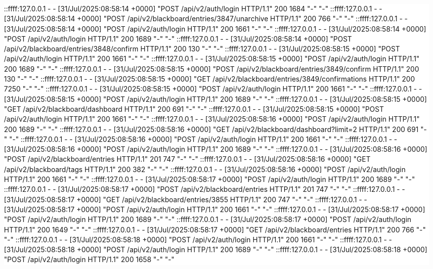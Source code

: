 ::ffff:127.0.0.1 - - [31/Jul/2025:08:58:14 +0000] "POST /api/v2/auth/login HTTP/1.1" 200 1684 "-" "-"
::ffff:127.0.0.1 - - [31/Jul/2025:08:58:14 +0000] "POST /api/v2/blackboard/entries/3847/unarchive HTTP/1.1" 200 766 "-" "-"
::ffff:127.0.0.1 - - [31/Jul/2025:08:58:14 +0000] "POST /api/v2/auth/login HTTP/1.1" 200 1661 "-" "-"
::ffff:127.0.0.1 - - [31/Jul/2025:08:58:14 +0000] "POST /api/v2/auth/login HTTP/1.1" 200 1689 "-" "-"
::ffff:127.0.0.1 - - [31/Jul/2025:08:58:14 +0000] "POST /api/v2/blackboard/entries/3848/confirm HTTP/1.1" 200 130 "-" "-"
::ffff:127.0.0.1 - - [31/Jul/2025:08:58:15 +0000] "POST /api/v2/auth/login HTTP/1.1" 200 1661 "-" "-"
::ffff:127.0.0.1 - - [31/Jul/2025:08:58:15 +0000] "POST /api/v2/auth/login HTTP/1.1" 200 1689 "-" "-"
::ffff:127.0.0.1 - - [31/Jul/2025:08:58:15 +0000] "POST /api/v2/blackboard/entries/3849/confirm HTTP/1.1" 200 130 "-" "-"
::ffff:127.0.0.1 - - [31/Jul/2025:08:58:15 +0000] "GET /api/v2/blackboard/entries/3849/confirmations HTTP/1.1" 200 7250 "-" "-"
::ffff:127.0.0.1 - - [31/Jul/2025:08:58:15 +0000] "POST /api/v2/auth/login HTTP/1.1" 200 1661 "-" "-"
::ffff:127.0.0.1 - - [31/Jul/2025:08:58:15 +0000] "POST /api/v2/auth/login HTTP/1.1" 200 1689 "-" "-"
::ffff:127.0.0.1 - - [31/Jul/2025:08:58:15 +0000] "GET /api/v2/blackboard/dashboard HTTP/1.1" 200 691 "-" "-"
::ffff:127.0.0.1 - - [31/Jul/2025:08:58:15 +0000] "POST /api/v2/auth/login HTTP/1.1" 200 1661 "-" "-"
::ffff:127.0.0.1 - - [31/Jul/2025:08:58:16 +0000] "POST /api/v2/auth/login HTTP/1.1" 200 1689 "-" "-"
::ffff:127.0.0.1 - - [31/Jul/2025:08:58:16 +0000] "GET /api/v2/blackboard/dashboard?limit=2 HTTP/1.1" 200 691 "-" "-"
::ffff:127.0.0.1 - - [31/Jul/2025:08:58:16 +0000] "POST /api/v2/auth/login HTTP/1.1" 200 1661 "-" "-"
::ffff:127.0.0.1 - - [31/Jul/2025:08:58:16 +0000] "POST /api/v2/auth/login HTTP/1.1" 200 1689 "-" "-"
::ffff:127.0.0.1 - - [31/Jul/2025:08:58:16 +0000] "POST /api/v2/blackboard/entries HTTP/1.1" 201 747 "-" "-"
::ffff:127.0.0.1 - - [31/Jul/2025:08:58:16 +0000] "GET /api/v2/blackboard/tags HTTP/1.1" 200 382 "-" "-"
::ffff:127.0.0.1 - - [31/Jul/2025:08:58:16 +0000] "POST /api/v2/auth/login HTTP/1.1" 200 1661 "-" "-"
::ffff:127.0.0.1 - - [31/Jul/2025:08:58:17 +0000] "POST /api/v2/auth/login HTTP/1.1" 200 1689 "-" "-"
::ffff:127.0.0.1 - - [31/Jul/2025:08:58:17 +0000] "POST /api/v2/blackboard/entries HTTP/1.1" 201 747 "-" "-"
::ffff:127.0.0.1 - - [31/Jul/2025:08:58:17 +0000] "GET /api/v2/blackboard/entries/3855 HTTP/1.1" 200 747 "-" "-"
::ffff:127.0.0.1 - - [31/Jul/2025:08:58:17 +0000] "POST /api/v2/auth/login HTTP/1.1" 200 1661 "-" "-"
::ffff:127.0.0.1 - - [31/Jul/2025:08:58:17 +0000] "POST /api/v2/auth/login HTTP/1.1" 200 1689 "-" "-"
::ffff:127.0.0.1 - - [31/Jul/2025:08:58:17 +0000] "POST /api/v2/auth/login HTTP/1.1" 200 1649 "-" "-"
::ffff:127.0.0.1 - - [31/Jul/2025:08:58:17 +0000] "GET /api/v2/blackboard/entries HTTP/1.1" 200 766 "-" "-"
::ffff:127.0.0.1 - - [31/Jul/2025:08:58:18 +0000] "POST /api/v2/auth/login HTTP/1.1" 200 1661 "-" "-"
::ffff:127.0.0.1 - - [31/Jul/2025:08:58:18 +0000] "POST /api/v2/auth/login HTTP/1.1" 200 1689 "-" "-"
::ffff:127.0.0.1 - - [31/Jul/2025:08:58:18 +0000] "POST /api/v2/auth/login HTTP/1.1" 200 1658 "-" "-"